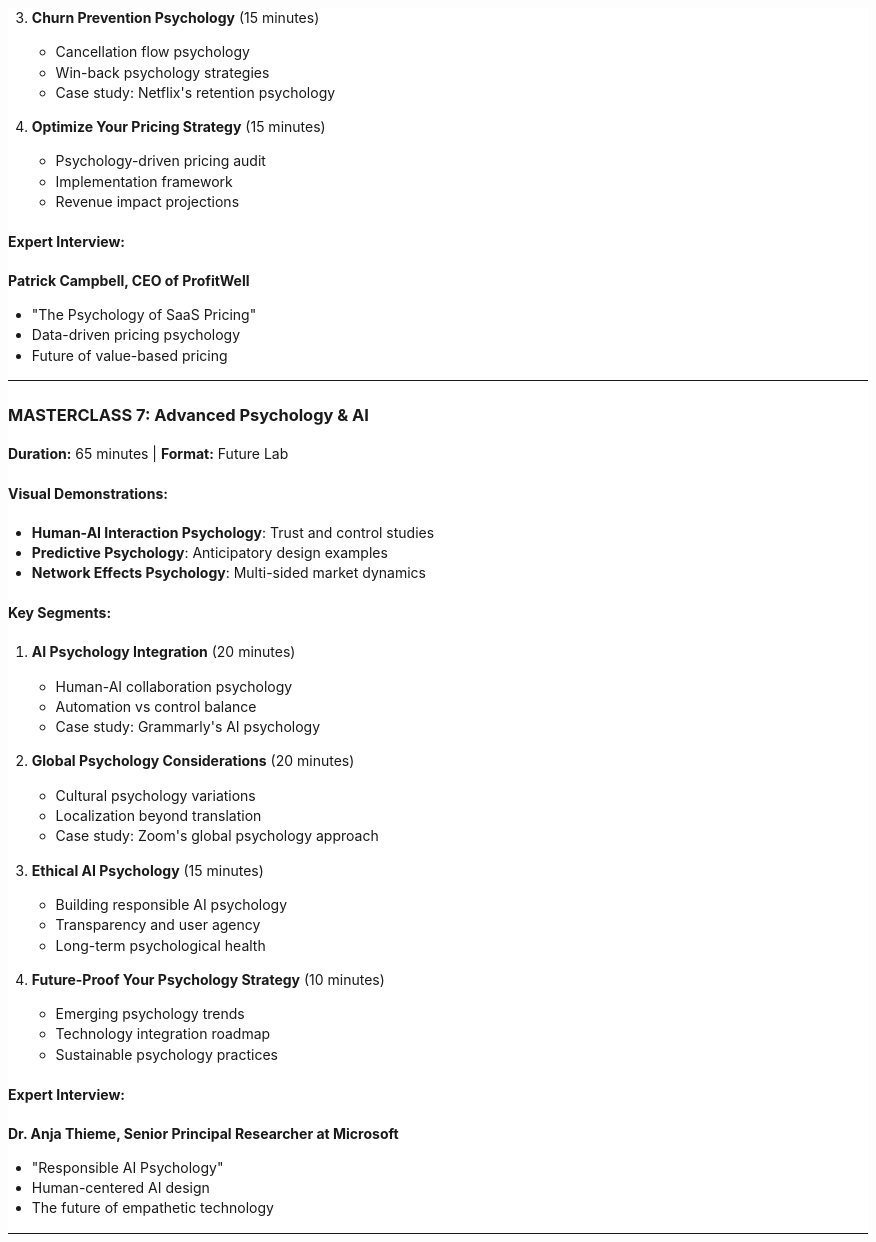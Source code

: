 3. **Churn Prevention Psychology** (15 minutes)
   - Cancellation flow psychology
   - Win-back psychology strategies
   - Case study: Netflix's retention psychology

4. **Optimize Your Pricing Strategy** (15 minutes)
   - Psychology-driven pricing audit
   - Implementation framework
   - Revenue impact projections

#### **Expert Interview:**
**Patrick Campbell, CEO of ProfitWell**
- "The Psychology of SaaS Pricing"
- Data-driven pricing psychology
- Future of value-based pricing

---

### **MASTERCLASS 7: Advanced Psychology & AI**
**Duration:** 65 minutes | **Format:** Future Lab

#### **Visual Demonstrations:**
- **Human-AI Interaction Psychology**: Trust and control studies
- **Predictive Psychology**: Anticipatory design examples
- **Network Effects Psychology**: Multi-sided market dynamics

#### **Key Segments:**
1. **AI Psychology Integration** (20 minutes)
   - Human-AI collaboration psychology
   - Automation vs control balance
   - Case study: Grammarly's AI psychology

2. **Global Psychology Considerations** (20 minutes)
   - Cultural psychology variations
   - Localization beyond translation
   - Case study: Zoom's global psychology approach

3. **Ethical AI Psychology** (15 minutes)
   - Building responsible AI psychology
   - Transparency and user agency
   - Long-term psychological health

4. **Future-Proof Your Psychology Strategy** (10 minutes)
   - Emerging psychology trends
   - Technology integration roadmap
   - Sustainable psychology practices

#### **Expert Interview:**
**Dr. Anja Thieme, Senior Principal Researcher at Microsoft**
- "Responsible AI Psychology"
- Human-centered AI design
- The future of empathetic technology

---
